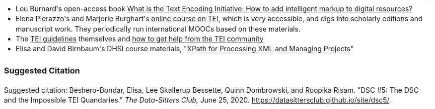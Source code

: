* Lou Burnard's open-access book [What is the Text Encoding Initiative: How to add intelligent markup to digital resources?](https://books.openedition.org/oep/426)
* Elena Pierazzo's and Marjorie Burghart's [online course on TEI](https://teach.dariah.eu/course/view.php?id=32), which is very accessible, and digs into scholarly editions and manuscript work. They periodically run international MOOCs based on these materials.
* The [TEI guidelines](https://tei-c.org/guidelines/) themselves and [how to get help from the TEI community](https://tei-c.org/support/)
* Elisa and David Birnbaum's DHSI course materials, "[XPath for Processing XML and Managing Projects](https://ebeshero.github.io/UpTransformation/)"


### Suggested Citation

Suggested citation: Beshero-Bondar, Elisa, Lee Skallerup Bessette, Quinn Dombrowski, and Roopika Risam. "DSC #5: The DSC and the Impossible TEI Quandaries." _The Data-Sitters Club,_ June 25, 2020. https://datasittersclub.github.io/site/dsc5/.